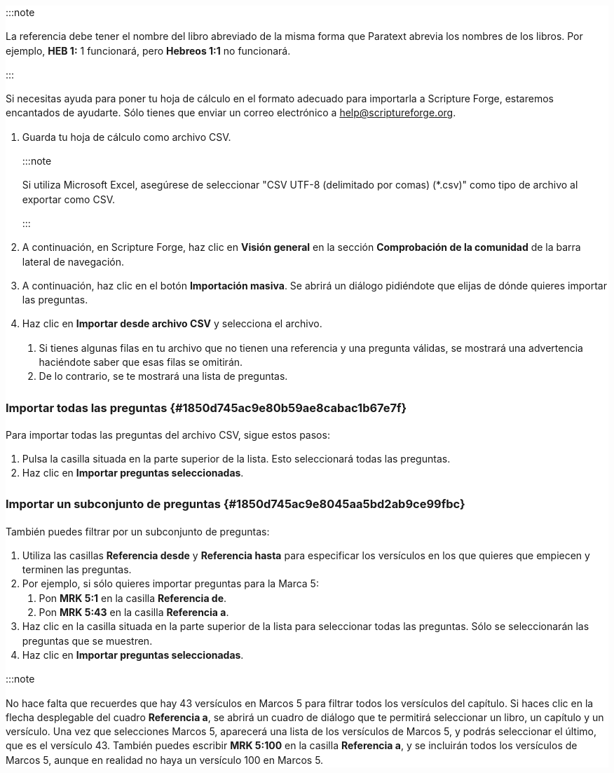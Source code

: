 :::note

La referencia debe tener el nombre del libro abreviado de la misma forma que Paratext abrevia los nombres de los libros. Por ejemplo, **HEB 1:** 1 funcionará, pero **Hebreos 1:1** no funcionará.

:::

Si necesitas ayuda para poner tu hoja de cálculo en el formato adecuado para importarla a Scripture Forge, estaremos encantados de ayudarte. Sólo tienes que enviar un correo electrónico a [help@scriptureforge.org](mailto:help@scriptureforge.org).

1. Guarda tu hoja de cálculo como archivo CSV.

    :::note

    Si utiliza Microsoft Excel, asegúrese de seleccionar "CSV UTF-8 (delimitado por comas) (\*.csv)" como tipo de archivo al exportar como CSV.

    :::

2. A continuación, en Scripture Forge, haz clic en **Visión general** en la sección **Comprobación de la comunidad** de la barra lateral de navegación.

3. A continuación, haz clic en el botón **Importación masiva**. Se abrirá un diálogo pidiéndote que elijas de dónde quieres importar las preguntas.

4. Haz clic en **Importar desde archivo CSV** y selecciona el archivo.
    1. Si tienes algunas filas en tu archivo que no tienen una referencia y una pregunta válidas, se mostrará una advertencia haciéndote saber que esas filas se omitirán.
    2. De lo contrario, se te mostrará una lista de preguntas.

### Importar todas las preguntas {#1850d745ac9e80b59ae8cabac1b67e7f}

Para importar todas las preguntas del archivo CSV, sigue estos pasos:

1. Pulsa la casilla situada en la parte superior de la lista. Esto seleccionará todas las preguntas.
2. Haz clic en **Importar preguntas seleccionadas**.

### Importar un subconjunto de preguntas {#1850d745ac9e8045aa5bd2ab9ce99fbc}

También puedes filtrar por un subconjunto de preguntas:

1. Utiliza las casillas **Referencia desde** y **Referencia hasta** para especificar los versículos en los que quieres que empiecen y terminen las preguntas.
2. Por ejemplo, si sólo quieres importar preguntas para la Marca 5:
    1. Pon **MRK 5:1** en la casilla **Referencia de**.
    2. Pon **MRK 5:43** en la casilla **Referencia a**.
3. Haz clic en la casilla situada en la parte superior de la lista para seleccionar todas las preguntas. Sólo se seleccionarán las preguntas que se muestren.
4. Haz clic en **Importar preguntas seleccionadas**.

:::note

No hace falta que recuerdes que hay 43 versículos en Marcos 5 para filtrar todos los versículos del capítulo. Si haces clic en la flecha desplegable del cuadro **Referencia a**, se abrirá un cuadro de diálogo que te permitirá seleccionar un libro, un capítulo y un versículo. Una vez que selecciones Marcos 5, aparecerá una lista de los versículos de Marcos 5, y podrás seleccionar el último, que es el versículo 43. También puedes escribir **MRK 5:100** en la casilla **Referencia a**, y se incluirán todos los versículos de Marcos 5, aunque en realidad no haya un versículo 100 en Marcos 5.
